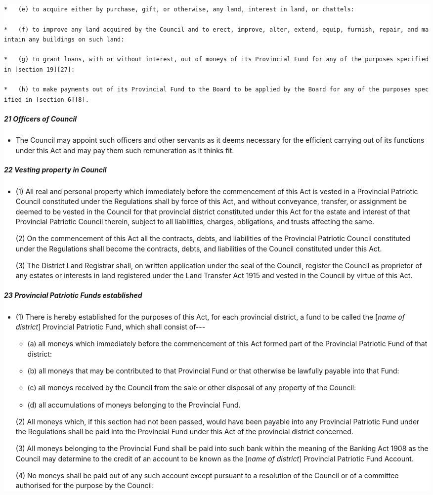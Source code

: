     *   (e) to acquire either by purchase, gift, or otherwise, any land, interest in land, or chattels:
    
    *   (f) to improve any land acquired by the Council and to erect, improve, alter, extend, equip, furnish, repair, and maintain any buildings on such land:
    
    *   (g) to grant loans, with or without interest, out of moneys of its Provincial Fund for any of the purposes specified in [section 19][27]:
    
    *   (h) to make payments out of its Provincial Fund to the Board to be applied by the Board for any of the purposes specified in [section 6][8].
    
    

##### 21 Officers of Council
    
*   The Council may appoint such officers and other servants as it deems necessary for the efficient carrying out of its functions under this Act and may pay them such remuneration as it thinks fit.

##### 22 Vesting property in Council
    
*   (1) All real and personal property which immediately before the commencement of this Act is vested in a Provincial Patriotic Council constituted under the Regulations shall by force of this Act, and without conveyance, transfer, or assignment be deemed to be vested in the Council for that provincial district constituted under this Act for the estate and interest of that Provincial Patriotic Council therein, subject to all liabilities, charges, obligations, and trusts affecting the same.
    
    (2) On the commencement of this Act all the contracts, debts, and liabilities of the Provincial Patriotic Council constituted under the Regulations shall become the contracts, debts, and liabilities of the Council constituted under this Act.
    
    (3) The District Land Registrar shall, on written application under the seal of the Council, register the Council as proprietor of any estates or interests in land registered under the Land Transfer Act 1915 and vested in the Council by virtue of this Act.

##### 23 Provincial Patriotic Funds established
    
*   (1) There is hereby established for the purposes of this Act, for each provincial district, a fund to be called the \[_name of district_\] Provincial Patriotic Fund, which shall consist of---
        
    *   (a) all moneys which immediately before the commencement of this Act formed part of the Provincial Patriotic Fund of that district:
    
    *   (b) all moneys that may be contributed to that Provincial Fund or that otherwise be lawfully payable into that Fund:
    
    *   (c) all moneys received by the Council from the sale or other disposal of any property of the Council:
    
    *   (d) all accumulations of moneys belonging to the Provincial Fund.
    
    (2) All moneys which, if this section had not been passed, would have been payable into any Provincial Patriotic Fund under the Regulations shall be paid into the Provincial Fund under this Act of the provincial district concerned.
    
    (3) All moneys belonging to the Provincial Fund shall be paid into such bank within the meaning of the Banking Act 1908 as the Council may determine to the credit of an account to be known as the \[_name of district_\] Provincial Patriotic Fund Account.
    
    (4) No moneys shall be paid out of any such account except pursuant to a resolution of the Council or of a committee authorised for the purpose by the Council:
    

[0]: http://www.legislation.govt.nz/act/public/1947/0063/latest/link.aspx?id=DLM195466
[1]: http://www.legislation.govt.nz/act/public/1947/0063/latest/whole.html#DLM246647
[2]: http://www.legislation.govt.nz/act/public/1947/0063/latest/whole.html#DLM246649
[3]: http://www.legislation.govt.nz/act/public/1947/0063/latest/whole.html#DLM246650
[4]: http://www.legislation.govt.nz/act/public/1947/0063/latest/whole.html#DLM246691
[5]: http://www.legislation.govt.nz/act/public/1947/0063/latest/whole.html#DLM246693
[6]: http://www.legislation.govt.nz/act/public/1947/0063/latest/whole.html#DLM246696
[7]: http://www.legislation.govt.nz/act/public/1947/0063/latest/whole.html#DLM246908
[8]: http://www.legislation.govt.nz/act/public/1947/0063/latest/whole.html#DLM246912
[9]: http://www.legislation.govt.nz/act/public/1947/0063/latest/whole.html#DLM246915
[10]: http://www.legislation.govt.nz/act/public/1947/0063/latest/whole.html#DLM246918
[11]: http://www.legislation.govt.nz/act/public/1947/0063/latest/whole.html#DLM246923
[12]: http://www.legislation.govt.nz/act/public/1947/0063/latest/whole.html#DLM246927
[13]: http://www.legislation.govt.nz/act/public/1947/0063/latest/whole.html#DLM246935
[14]: http://www.legislation.govt.nz/act/public/1947/0063/latest/whole.html#DLM246940
[15]: http://www.legislation.govt.nz/act/public/1947/0063/latest/whole.html#DLM246946
[16]: http://www.legislation.govt.nz/act/public/1947/0063/latest/whole.html#DLM246951
[17]: http://www.legislation.govt.nz/act/public/1947/0063/latest/whole.html#DLM246952
[18]: http://www.legislation.govt.nz/act/public/1947/0063/latest/whole.html#DLM246953
[19]: http://www.legislation.govt.nz/act/public/1947/0063/latest/whole.html#DLM246954
[20]: http://www.legislation.govt.nz/act/public/1947/0063/latest/whole.html#DLM246955
[21]: http://www.legislation.govt.nz/act/public/1947/0063/latest/whole.html#DLM246956
[22]: http://www.legislation.govt.nz/act/public/1947/0063/latest/whole.html#DLM246957
[23]: http://www.legislation.govt.nz/act/public/1947/0063/latest/whole.html#DLM246958
[24]: http://www.legislation.govt.nz/act/public/1947/0063/latest/whole.html#DLM246959
[25]: http://www.legislation.govt.nz/act/public/1947/0063/latest/whole.html#DLM246961
[26]: http://www.legislation.govt.nz/act/public/1947/0063/latest/whole.html#DLM246962
[27]: http://www.legislation.govt.nz/act/public/1947/0063/latest/whole.html#DLM246963
[28]: http://www.legislation.govt.nz/act/public/1947/0063/latest/whole.html#DLM246964
[29]: http://www.legislation.govt.nz/act/public/1947/0063/latest/whole.html#DLM246965
[30]: http://www.legislation.govt.nz/act/public/1947/0063/latest/whole.html#DLM246966
[31]: http://www.legislation.govt.nz/act/public/1947/0063/latest/whole.html#DLM246968
[32]: http://www.legislation.govt.nz/act/public/1947/0063/latest/whole.html#DLM246974
[33]: http://www.legislation.govt.nz/act/public/1947/0063/latest/whole.html#DLM246975
[34]: http://www.legislation.govt.nz/act/public/1947/0063/latest/whole.html#DLM246976
[35]: http://www.legislation.govt.nz/act/public/1947/0063/latest/whole.html#DLM246978
[36]: http://www.legislation.govt.nz/act/public/1947/0063/latest/whole.html#DLM246981
[37]: http://www.legislation.govt.nz/act/public/1947/0063/latest/whole.html#DLM246983
[38]: http://www.legislation.govt.nz/act/public/1947/0063/latest/whole.html#DLM246985
[39]: http://www.legislation.govt.nz/act/public/1947/0063/latest/whole.html#DLM246987
[40]: http://www.legislation.govt.nz/act/public/1947/0063/latest/whole.html#DLM246991
[41]: http://www.legislation.govt.nz/act/public/1947/0063/latest/whole.html#DLM247200
[42]: http://www.legislation.govt.nz/act/public/1947/0063/latest/whole.html#DLM247202
[43]: http://www.legislation.govt.nz/act/public/1947/0063/latest/whole.html#DLM247203
[44]: http://www.legislation.govt.nz/act/public/1947/0063/latest/whole.html#DLM247210
[45]: http://www.legislation.govt.nz/act/public/1947/0063/latest/whole.html#DLM247221
[46]: http://www.legislation.govt.nz/act/public/1947/0063/latest/whole.html#DLM247231
[47]: http://www.legislation.govt.nz/act/public/1947/0063/latest/whole.html#DLM247234
[48]: http://www.legislation.govt.nz/act/public/1947/0063/latest/whole.html#DLM247242
[49]: http://www.legislation.govt.nz/act/public/1947/0063/latest/whole.html#DLM247253
[50]: http://www.legislation.govt.nz/act/public/1947/0063/latest/whole.html#DLM247259
[51]: http://www.legislation.govt.nz/act/public/1947/0063/latest/whole.html#DLM247271
[52]: http://www.legislation.govt.nz/act/public/1947/0063/latest/whole.html#DLM247275
[53]: http://www.legislation.govt.nz/act/public/1947/0063/latest/whole.html#DLM247282
[54]: http://www.legislation.govt.nz/act/public/1947/0063/latest/whole.html#DLM247289
[55]: http://www.legislation.govt.nz/act/public/1947/0063/latest/whole.html#DLM247294
[56]: http://www.legislation.govt.nz/act/public/1947/0063/latest/whole.html#DLM247298
[57]: http://www.legislation.govt.nz/act/public/1947/0063/latest/whole.html#DLM247500
[58]: http://www.legislation.govt.nz/act/public/1947/0063/latest/whole.html#DLM247503
[59]: http://www.legislation.govt.nz/act/public/1947/0063/latest/whole.html#DLM247511
[60]: http://www.legislation.govt.nz/act/public/1947/0063/latest/whole.html#DLM247512
[61]: http://www.legislation.govt.nz/act/public/1947/0063/latest/whole.html#DLM247516
[62]: http://www.legislation.govt.nz/act/public/1947/0063/latest/whole.html#DLM247517
[63]: http://www.legislation.govt.nz/act/public/1947/0063/latest/whole.html#DLM247518
[64]: http://www.legislation.govt.nz/act/public/1947/0063/latest/whole.html#DLM247520
[65]: http://www.legislation.govt.nz/act/public/1947/0063/latest/link.aspx?id=DLM348915
[66]: http://www.legislation.govt.nz/act/public/1947/0063/latest/link.aspx?id=DLM100571
[67]: http://www.legislation.govt.nz/act/public/1947/0063/latest/link.aspx?id=DLM67196
[68]: http://www.legislation.govt.nz/act/public/1947/0063/latest/link.aspx?id=DLM348916
[69]: http://www.legislation.govt.nz/act/public/1947/0063/latest/link.aspx?id=DLM100574
[70]: http://www.legislation.govt.nz/act/public/1947/0063/latest/link.aspx?id=DLM348917
[71]: http://www.legislation.govt.nz/act/public/1947/0063/latest/link.aspx?id=DLM348918
[72]: http://www.legislation.govt.nz/act/public/1947/0063/latest/link.aspx?id=DLM348919
[73]: http://www.legislation.govt.nz/act/public/1947/0063/latest/link.aspx?id=DLM348920
[74]: http://www.legislation.govt.nz/act/public/1947/0063/latest/link.aspx?id=DLM348921
[75]: http://www.legislation.govt.nz/act/public/1947/0063/latest/link.aspx?id=DLM304703
[76]: http://www.legislation.govt.nz/act/public/1947/0063/latest/link.aspx?id=DLM348922
[77]: http://www.legislation.govt.nz/act/public/1947/0063/latest/link.aspx?id=DLM135629
[78]: http://www.legislation.govt.nz/act/public/1947/0063/latest/link.aspx?id=DLM264952
[79]: http://www.legislation.govt.nz/act/public/1947/0063/latest/link.aspx?id=DLM264982
[80]: http://www.legislation.govt.nz/act/public/1947/0063/latest/link.aspx?id=DLM348923
[81]: http://www.legislation.govt.nz/act/public/1947/0063/latest/link.aspx?id=DLM88548
[82]: http://www.legislation.govt.nz/act/public/1947/0063/latest/link.aspx?id=DLM88957
[83]: http://www.legislation.govt.nz/act/public/1947/0063/latest/link.aspx?id=DLM348924
[84]: http://www.legislation.govt.nz/act/public/1947/0063/latest/link.aspx?id=DLM88956
[85]: http://www.legislation.govt.nz/act/public/1947/0063/latest/link.aspx?id=DLM348925
[86]: http://www.legislation.govt.nz/act/public/1947/0063/latest/link.aspx?id=DLM348926
[87]: http://www.legislation.govt.nz/act/public/1947/0063/latest/link.aspx?id=DLM35085
[88]: http://www.legislation.govt.nz/act/public/1947/0063/latest/link.aspx?id=DLM348927
[89]: http://www.legislation.govt.nz/act/public/1947/0063/latest/link.aspx?id=DLM170872
[90]: http://www.legislation.govt.nz/act/public/1947/0063/latest/link.aspx?id=DLM348928
[91]: http://www.legislation.govt.nz/act/public/1947/0063/latest/link.aspx?id=DLM174088
[92]: http://www.legislation.govt.nz/act/public/1947/0063/latest/link.aspx?id=DLM401040
[93]: http://www.legislation.govt.nz/act/public/1947/0063/latest/link.aspx?id=DLM348929
[94]: http://www.legislation.govt.nz/act/public/1947/0063/latest/link.aspx?id=DLM348930
[95]: http://www.legislation.govt.nz/act/public/1947/0063/latest/link.aspx?id=DLM348931
[96]: http://www.legislation.govt.nz/act/public/1947/0063/latest/link.aspx?id=DLM3360714
[97]: http://www.pco.parliament.govt.nz/reprints/
[98]: http://www.legislation.govt.nz/act/public/1947/0063/latest/link.aspx?id=DLM195439
[99]: http://www.pco.parliament.govt.nz/editorial-conventions/
[100]: http://www.legislation.govt.nz/act/public/1947/0063/latest/link.aspx?id=DLM195468
[101]: http://www.legislation.govt.nz/act/public/1947/0063/latest/link.aspx?id=DLM195470
[102]: http://www.legislation.govt.nz/act/public/1947/0063/latest/link.aspx?id=DLM348909
[103]: http://www.legislation.govt.nz/act/public/1947/0063/latest/link.aspx?id=DLM100565